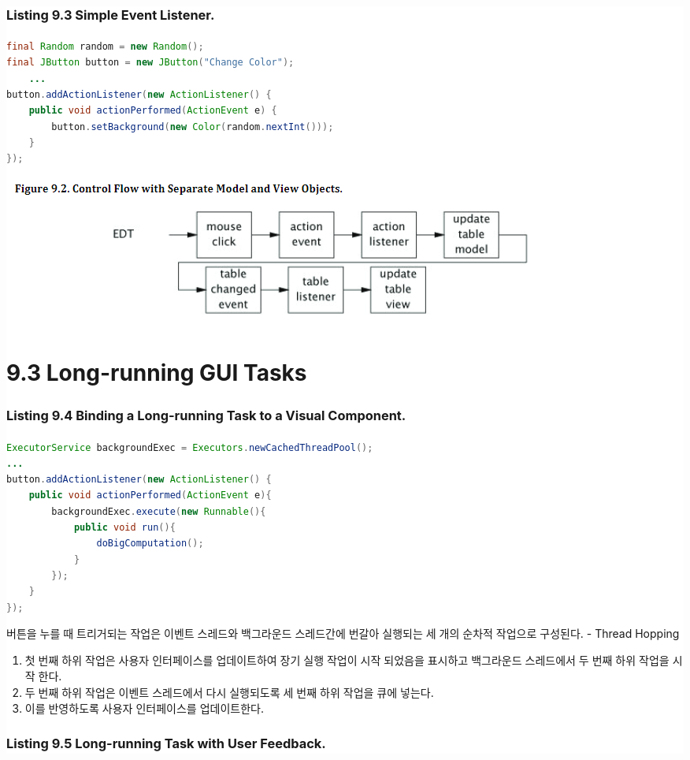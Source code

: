 ### Listing 9.3 Simple Event Listener.

```java
final Random random = new Random();
final JButton button = new JButton("Change Color");
    ...
button.addActionListener(new ActionListener() {
    public void actionPerformed(ActionEvent e) {
        button.setBackground(new Color(random.nextInt()));
    }
});
```

![Figure9.2 Control Flow with Separate Model and View Objects.](../99Img/Concurrency9_2.png)

# 9.3 Long-running GUI Tasks

### Listing 9.4 Binding a Long-running Task to a Visual Component.

```java
ExecutorService backgroundExec = Executors.newCachedThreadPool();
...
button.addActionListener(new ActionListener() {
    public void actionPerformed(ActionEvent e){
        backgroundExec.execute(new Runnable(){
            public void run(){
                doBigComputation();
            }
        });
    }
});
```

버튼을 누를 때 트리거되는 작업은 이벤트 스레드와 백그라운드 스레드간에 번갈아 실행되는 세 개의 순차적 작업으로 구성된다. - Thread Hopping

1.  첫 번째 하위 작업은 사용자 인터페이스를 업데이트하여 장기 실행 작업이 시작 되었음을 표시하고 백그라운드 스레드에서 두 번째 하위 작업을 시작 한다.
2.  두 번째 하위 작업은 이벤트 스레드에서 다시 실행되도록 세 번째 하위 작업을 큐에 넣는다.
3.  이를 반영하도록 사용자 인터페이스를 업데이트한다.

### Listing 9.5 Long-running Task with User Feedback.
